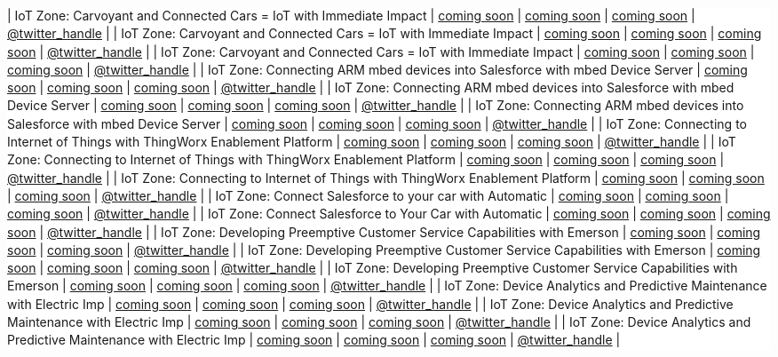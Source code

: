 | IoT Zone: Carvoyant and Connected Cars = IoT with Immediate Impact | <a href="http://blabla.com" target="_blank">coming soon</a>  | <a href="http://blabla.com" target="_blank">coming soon</a> |  <a href="http://blabla.com" target="_blank">coming soon</a> | <a href="https://twitter.com/twitter_handle" target="_blank">@twitter_handle</a> |
| IoT Zone: Carvoyant and Connected Cars = IoT with Immediate Impact | <a href="http://blabla.com" target="_blank">coming soon</a>  | <a href="http://blabla.com" target="_blank">coming soon</a> |  <a href="http://blabla.com" target="_blank">coming soon</a> | <a href="https://twitter.com/twitter_handle" target="_blank">@twitter_handle</a> |
| IoT Zone: Carvoyant and Connected Cars = IoT with Immediate Impact | <a href="http://blabla.com" target="_blank">coming soon</a>  | <a href="http://blabla.com" target="_blank">coming soon</a> |  <a href="http://blabla.com" target="_blank">coming soon</a> | <a href="https://twitter.com/twitter_handle" target="_blank">@twitter_handle</a> |
| IoT Zone: Connecting ARM mbed devices into Salesforce with mbed Device Server | <a href="http://blabla.com" target="_blank">coming soon</a>  | <a href="http://blabla.com" target="_blank">coming soon</a> |  <a href="http://blabla.com" target="_blank">coming soon</a> | <a href="https://twitter.com/twitter_handle" target="_blank">@twitter_handle</a> |
| IoT Zone: Connecting ARM mbed devices into Salesforce with mbed Device Server | <a href="http://blabla.com" target="_blank">coming soon</a>  | <a href="http://blabla.com" target="_blank">coming soon</a> |  <a href="http://blabla.com" target="_blank">coming soon</a> | <a href="https://twitter.com/twitter_handle" target="_blank">@twitter_handle</a> |
| IoT Zone: Connecting ARM mbed devices into Salesforce with mbed Device Server | <a href="http://blabla.com" target="_blank">coming soon</a>  | <a href="http://blabla.com" target="_blank">coming soon</a> |  <a href="http://blabla.com" target="_blank">coming soon</a> | <a href="https://twitter.com/twitter_handle" target="_blank">@twitter_handle</a> |
| IoT Zone: Connecting to Internet of Things with ThingWorx Enablement Platform | <a href="http://blabla.com" target="_blank">coming soon</a>  | <a href="http://blabla.com" target="_blank">coming soon</a> |  <a href="http://blabla.com" target="_blank">coming soon</a> | <a href="https://twitter.com/twitter_handle" target="_blank">@twitter_handle</a> |
| IoT Zone: Connecting to Internet of Things with ThingWorx Enablement Platform | <a href="http://blabla.com" target="_blank">coming soon</a>  | <a href="http://blabla.com" target="_blank">coming soon</a> |  <a href="http://blabla.com" target="_blank">coming soon</a> | <a href="https://twitter.com/twitter_handle" target="_blank">@twitter_handle</a> |
| IoT Zone: Connecting to Internet of Things with ThingWorx Enablement Platform | <a href="http://blabla.com" target="_blank">coming soon</a>  | <a href="http://blabla.com" target="_blank">coming soon</a> |  <a href="http://blabla.com" target="_blank">coming soon</a> | <a href="https://twitter.com/twitter_handle" target="_blank">@twitter_handle</a> |
| IoT Zone: Connect Salesforce to your car with Automatic | <a href="http://blabla.com" target="_blank">coming soon</a>  | <a href="http://blabla.com" target="_blank">coming soon</a> |  <a href="http://blabla.com" target="_blank">coming soon</a> | <a href="https://twitter.com/twitter_handle" target="_blank">@twitter_handle</a> |
| IoT Zone: Connect Salesforce to Your Car with Automatic | <a href="http://blabla.com" target="_blank">coming soon</a>  | <a href="http://blabla.com" target="_blank">coming soon</a> |  <a href="http://blabla.com" target="_blank">coming soon</a> | <a href="https://twitter.com/twitter_handle" target="_blank">@twitter_handle</a> |
| IoT Zone: Developing Preemptive Customer Service Capabilities with Emerson | <a href="http://blabla.com" target="_blank">coming soon</a>  | <a href="http://blabla.com" target="_blank">coming soon</a> |  <a href="http://blabla.com" target="_blank">coming soon</a> | <a href="https://twitter.com/twitter_handle" target="_blank">@twitter_handle</a> |
| IoT Zone: Developing Preemptive Customer Service Capabilities with Emerson | <a href="http://blabla.com" target="_blank">coming soon</a>  | <a href="http://blabla.com" target="_blank">coming soon</a> |  <a href="http://blabla.com" target="_blank">coming soon</a> | <a href="https://twitter.com/twitter_handle" target="_blank">@twitter_handle</a> |
| IoT Zone: Developing Preemptive Customer Service Capabilities with Emerson | <a href="http://blabla.com" target="_blank">coming soon</a>  | <a href="http://blabla.com" target="_blank">coming soon</a> |  <a href="http://blabla.com" target="_blank">coming soon</a> | <a href="https://twitter.com/twitter_handle" target="_blank">@twitter_handle</a> |
| IoT Zone: Device Analytics and Predictive Maintenance with Electric Imp | <a href="http://blabla.com" target="_blank">coming soon</a>  | <a href="http://blabla.com" target="_blank">coming soon</a> |  <a href="http://blabla.com" target="_blank">coming soon</a> | <a href="https://twitter.com/twitter_handle" target="_blank">@twitter_handle</a> |
| IoT Zone: Device Analytics and Predictive Maintenance with Electric Imp | <a href="http://blabla.com" target="_blank">coming soon</a>  | <a href="http://blabla.com" target="_blank">coming soon</a> |  <a href="http://blabla.com" target="_blank">coming soon</a> | <a href="https://twitter.com/twitter_handle" target="_blank">@twitter_handle</a> |
| IoT Zone: Device Analytics and Predictive Maintenance with Electric Imp | <a href="http://blabla.com" target="_blank">coming soon</a>  | <a href="http://blabla.com" target="_blank">coming soon</a> |  <a href="http://blabla.com" target="_blank">coming soon</a> | <a href="https://twitter.com/twitter_handle" target="_blank">@twitter_handle</a> |